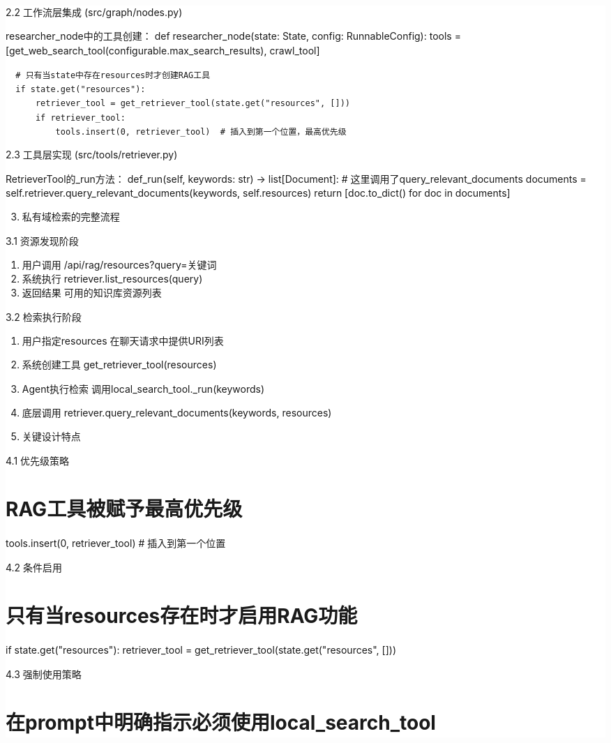   2.2 工作流层集成 (src/graph/nodes.py)

  researcher_node中的工具创建：
  def researcher_node(state: State, config: RunnableConfig):
      tools = [get_web_search_tool(configurable.max_search_results), crawl_tool]

      # 只有当state中存在resources时才创建RAG工具
      if state.get("resources"):
          retriever_tool = get_retriever_tool(state.get("resources", []))
          if retriever_tool:
              tools.insert(0, retriever_tool)  # 插入到第一个位置，最高优先级

  2.3 工具层实现 (src/tools/retriever.py)

  RetrieverTool的_run方法：
  def_run(self, keywords: str) -> list[Document]:
      # 这里调用了query_relevant_documents
      documents = self.retriever.query_relevant_documents(keywords, self.resources)
      return [doc.to_dict() for doc in documents]

  3. 私有域检索的完整流程

  3.1 资源发现阶段

  1. 用户调用 /api/rag/resources?query=关键词
  2. 系统执行 retriever.list_resources(query)
  3. 返回结果 可用的知识库资源列表

  3.2 检索执行阶段

  1. 用户指定resources 在聊天请求中提供URI列表
  2. 系统创建工具 get_retriever_tool(resources)
  3. Agent执行检索 调用local_search_tool._run(keywords)
  4. 底层调用 retriever.query_relevant_documents(keywords, resources)

  4. 关键设计特点

  4.1 优先级策略

# RAG工具被赋予最高优先级

  tools.insert(0, retriever_tool)  # 插入到第一个位置

  4.2 条件启用

# 只有当resources存在时才启用RAG功能

  if state.get("resources"):
      retriever_tool = get_retriever_tool(state.get("resources", []))

  4.3 强制使用策略

# 在prompt中明确指示必须使用local_search_tool
